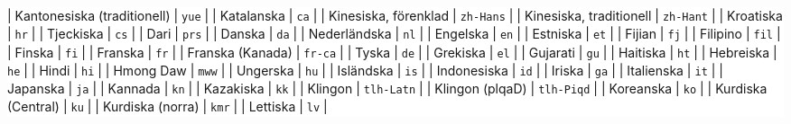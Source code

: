 | Kantonesiska (traditionell) | `yue` |
| Katalanska | `ca` |
| Kinesiska, förenklad | `zh-Hans` |
| Kinesiska, traditionell | `zh-Hant` |
| Kroatiska | `hr` |
| Tjeckiska | `cs` |
| Dari | `prs` |
| Danska | `da` |
| Nederländska | `nl` |
| Engelska | `en` |
| Estniska | `et` |
| Fijian | `fj` |
| Filipino | `fil` |
| Finska | `fi` |
| Franska | `fr` |
| Franska (Kanada) | `fr-ca` |
| Tyska | `de` |
| Grekiska | `el` |
| Gujarati | `gu` |
| Haitiska | `ht` |
| Hebreiska | `he` |
| Hindi | `hi` |
| Hmong Daw | `mww` |
| Ungerska | `hu` |
| Isländska | `is` |
| Indonesiska | `id` |
| Iriska | `ga` |
| Italienska | `it` |
| Japanska | `ja` |
| Kannada | `kn` |
| Kazakiska | `kk` |
| Klingon | `tlh-Latn` |
| Klingon (plqaD) | `tlh-Piqd` |
| Koreanska | `ko` |
| Kurdiska (Central) | `ku` |
| Kurdiska (norra) | `kmr` |
| Lettiska | `lv` |